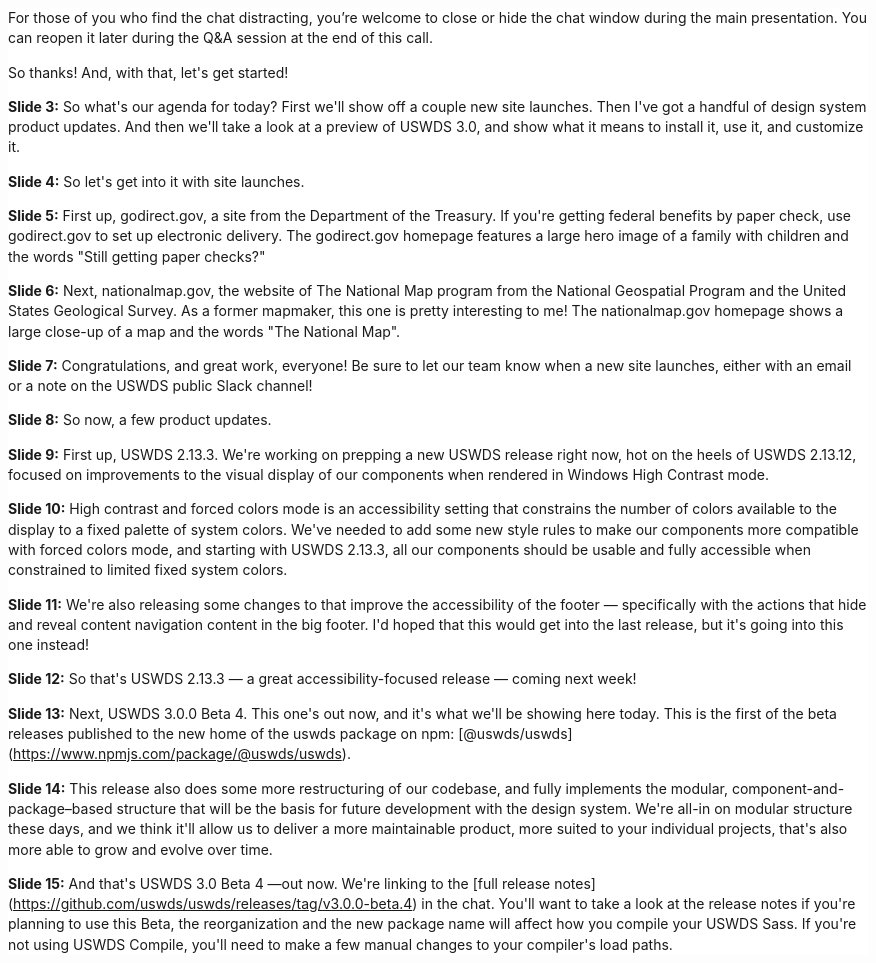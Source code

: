For those of you who find the chat distracting, you’re welcome to close or hide the chat window during the main presentation. You can reopen it later during the Q&A session at the end of this call.

So thanks! And, with that, let's get started!

**Slide 3:** So what's our agenda for today?
First we'll show off a couple new site launches.
Then I've got a handful of design system product updates.
And then we'll take a look at a preview of USWDS 3.0, and show what it means to install it, use it, and customize it.

**Slide 4:** So let's get into it with site launches.

**Slide 5:** First up, godirect.gov, a site from the Department of the Treasury. If you're getting federal benefits by paper check, use godirect.gov to set up electronic delivery. The godirect.gov homepage features a large hero image of a family with children and the words "Still getting paper checks?"

**Slide 6:** Next, nationalmap.gov, the website of The National Map program from the National Geospatial Program and the United States Geological Survey. As a former mapmaker, this one is pretty interesting to me! The nationalmap.gov homepage shows a large close-up of a map and the words "The National Map".

**Slide 7:** Congratulations, and great work, everyone! Be sure to let our team know when a new site launches, either with an email or a note on the USWDS public Slack channel!

**Slide 8:** So now, a few product updates.

**Slide 9:** First up, USWDS 2.13.3. We're working on prepping a new USWDS release right now, hot on the heels of USWDS 2.13.12, focused on improvements to the visual display of our components when rendered in Windows High Contrast mode.

**Slide 10:** High contrast and forced colors mode is an accessibility setting that constrains the number of colors available to the display to a fixed palette of system colors. We've needed to add some new style rules to make our components more compatible with forced colors mode, and starting with USWDS 2.13.3, all our components should be usable and fully accessible when constrained to limited fixed system colors.

**Slide 11:** We're also releasing some changes to that improve the accessibility of the footer — specifically with the actions that hide and reveal content navigation content in the big footer. I'd hoped that this would get into the last release, but it's going into this one instead!

**Slide 12:** So that's USWDS 2.13.3 — a great accessibility-focused release — coming next week!

**Slide 13:** Next, USWDS 3.0.0 Beta 4. This one's out now, and it's what we'll be showing here today. This is the first of the beta releases published to the new home of the uswds package on npm: [@uswds/uswds] (https://www.npmjs.com/package/@uswds/uswds).

**Slide 14:** This release also does some more restructuring of our codebase, and fully implements the modular, component-and-package–based structure that will be the basis for future development with the design system. We're all-in on modular structure these days, and we think it'll allow us to deliver a more maintainable product, more suited to your individual projects, that's also more able to grow and evolve over time.

**Slide 15:** And that's USWDS 3.0 Beta 4 —out now. We're linking to the [full release notes] (https://github.com/uswds/uswds/releases/tag/v3.0.0-beta.4) in the chat. You'll want to take a look at the release notes if you're planning to use this Beta, the reorganization and the new package name will affect how you compile your USWDS Sass. If you're not using USWDS Compile, you'll need to make a few manual changes to your compiler's load paths.
